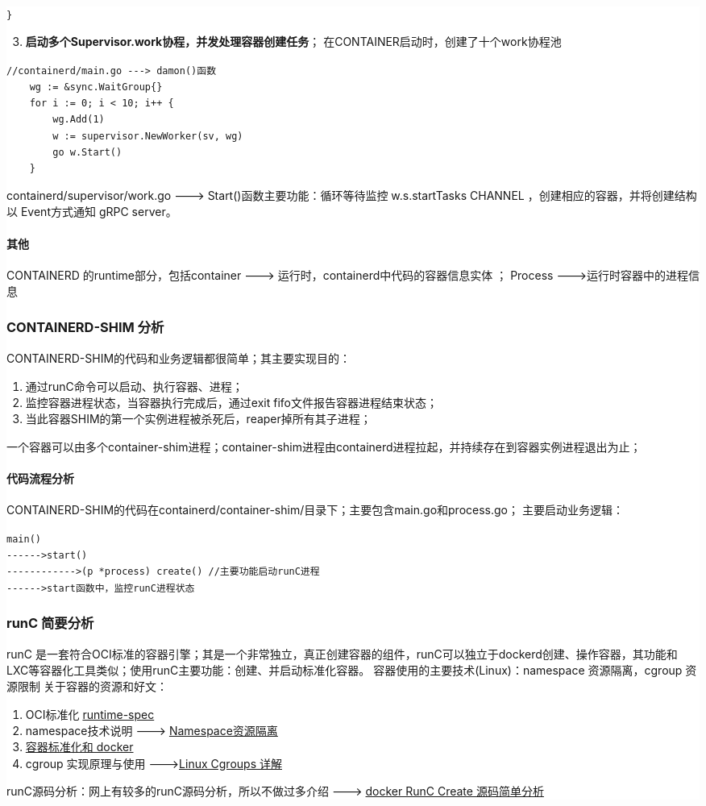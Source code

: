 ```
}
```

3. **启动多个Supervisor.work协程，并发处理容器创建任务**；
  在CONTAINER启动时，创建了十个work协程池
```
//containerd/main.go ---> damon()函数
	wg := &sync.WaitGroup{}
	for i := 0; i < 10; i++ {
		wg.Add(1)
		w := supervisor.NewWorker(sv, wg)
		go w.Start()
	}
```
containerd/supervisor/work.go ---> Start()函数主要功能：循环等待监控 w.s.startTasks CHANNEL ，创建相应的容器，并将创建结构以 Event方式通知 gRPC server。

#### 其他
CONTAINERD 的runtime部分，包括container ---> 运行时，containerd中代码的容器信息实体 ； Process --->运行时容器中的进程信息

### CONTAINERD-SHIM 分析
CONTAINERD-SHIM的代码和业务逻辑都很简单；其主要实现目的：
1. 通过runC命令可以启动、执行容器、进程；
2. 监控容器进程状态，当容器执行完成后，通过exit fifo文件报告容器进程结束状态；
3. 当此容器SHIM的第一个实例进程被杀死后，reaper掉所有其子进程；

一个容器可以由多个container-shim进程；container-shim进程由containerd进程拉起，并持续存在到容器实例进程退出为止；

#### 代码流程分析
CONTAINERD-SHIM的代码在containerd/container-shim/目录下；主要包含main.go和process.go；
主要启动业务逻辑：
```
main()
------>start()
------------>(p *process) create() //主要功能启动runC进程
------>start函数中，监控runC进程状态
```

### runC 简要分析
runC 是一套符合OCI标准的容器引擎；其是一个非常独立，真正创建容器的组件，runC可以独立于dockerd创建、操作容器，其功能和LXC等容器化工具类似；使用runC主要功能：创建、并启动标准化容器。
容器使用的主要技术(Linux)：namespace 资源隔离，cgroup 资源限制
关于容器的资源和好文：
1. OCI标准化 [runtime-spec](https://github.com/opencontainers/runtime-spec)
2. namespace技术说明 ---> [Namespace资源隔离](http://www.infoq.com/cn/articles/docker-kernel-knowledge-namespace-resource-isolation)
3. [容器标准化和 docker](http://cizixs.com/2017/11/05/oci-and-runc)
4. cgroup 实现原理与使用 --->[Linux Cgroups 详解](https://files.cnblogs.com/files/lisperl/cgroups%E4%BB%8B%E7%BB%8D.pdf)


runC源码分析：网上有较多的runC源码分析，所以不做过多介绍 ---> [docker RunC Create 源码简单分析](https://blog.csdn.net/Daniel_greenspan/article/details/78742039)
